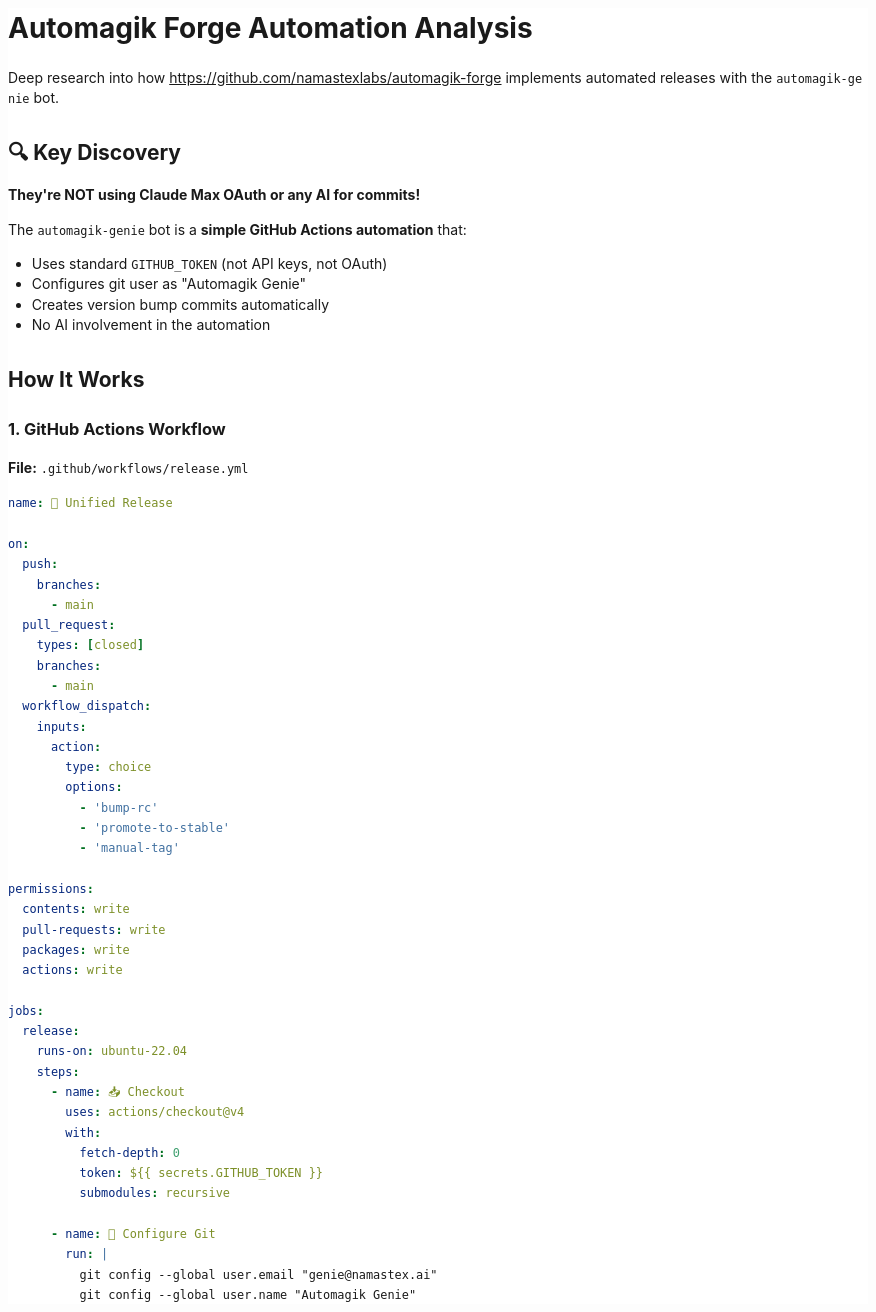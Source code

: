 # Automagik Forge Automation Analysis

Deep research into how https://github.com/namastexlabs/automagik-forge implements automated releases with the `automagik-genie` bot.

## 🔍 Key Discovery

**They're NOT using Claude Max OAuth or any AI for commits!**

The `automagik-genie` bot is a **simple GitHub Actions automation** that:
- Uses standard `GITHUB_TOKEN` (not API keys, not OAuth)
- Configures git user as "Automagik Genie"
- Creates version bump commits automatically
- No AI involvement in the automation

## How It Works

### 1. GitHub Actions Workflow

**File:** `.github/workflows/release.yml`

```yaml
name: 🚀 Unified Release

on:
  push:
    branches:
      - main
  pull_request:
    types: [closed]
    branches:
      - main
  workflow_dispatch:
    inputs:
      action:
        type: choice
        options:
          - 'bump-rc'
          - 'promote-to-stable'
          - 'manual-tag'

permissions:
  contents: write
  pull-requests: write
  packages: write
  actions: write

jobs:
  release:
    runs-on: ubuntu-22.04
    steps:
      - name: 📥 Checkout
        uses: actions/checkout@v4
        with:
          fetch-depth: 0
          token: ${{ secrets.GITHUB_TOKEN }}
          submodules: recursive

      - name: 🔧 Configure Git
        run: |
          git config --global user.email "genie@namastex.ai"
          git config --global user.name "Automagik Genie"

```